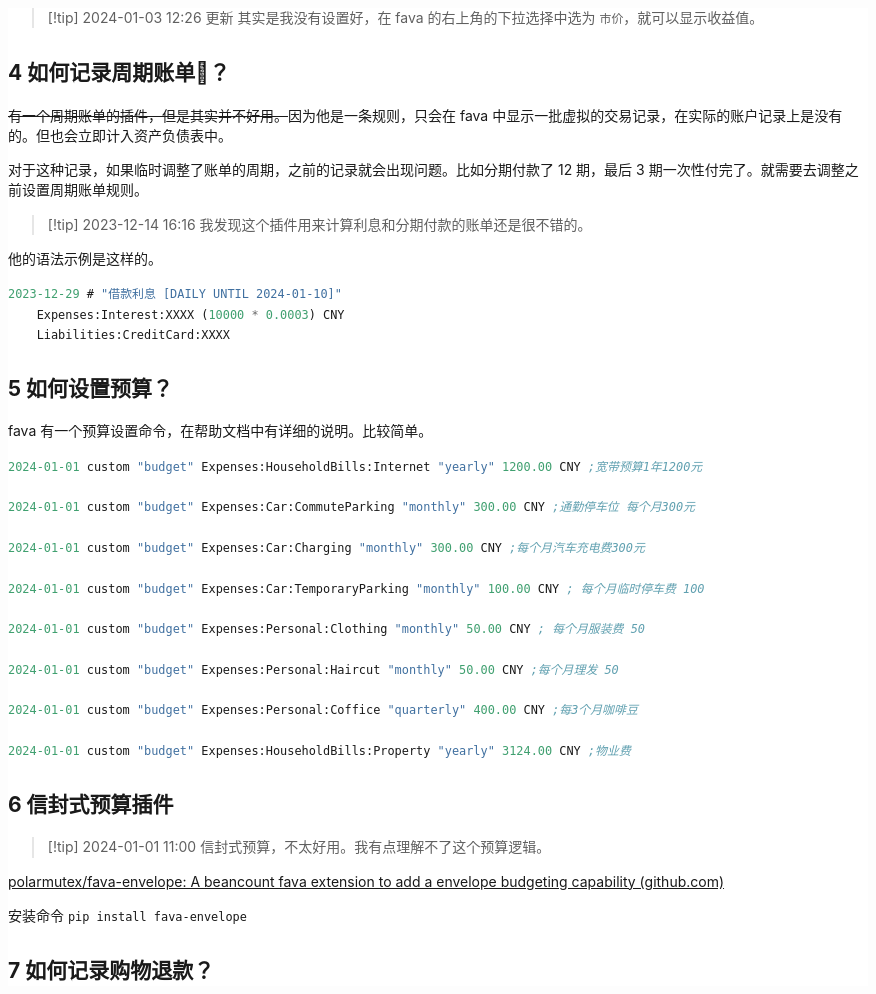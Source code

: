 > [!tip] 2024-01-03 12:26 更新
> 其实是我没有设置好，在 fava 的右上角的下拉选择中选为 `市价`，就可以显示收益值。

## 4 如何记录周期账单🧾？

~~有一个周期账单的插件，但是其实并不好用。~~因为他是一条规则，只会在 fava 中显示一批虚拟的交易记录，在实际的账户记录上是没有的。但也会立即计入资产负债表中。

对于这种记录，如果临时调整了账单的周期，之前的记录就会出现问题。比如分期付款了 12 期，最后 3 期一次性付完了。就需要去调整之前设置周期账单规则。

> [!tip] 2023-12-14 16:16
> 我发现这个插件用来计算利息和分期付款的账单还是很不错的。

他的语法示例是这样的。

```lisp
2023-12-29 # "借款利息 [DAILY UNTIL 2024-01-10]"
	Expenses:Interest:XXXX (10000 * 0.0003) CNY
	Liabilities:CreditCard:XXXX
```

## 5 如何设置预算？

fava 有一个预算设置命令，在帮助文档中有详细的说明。比较简单。

```lisp
2024-01-01 custom "budget" Expenses:HouseholdBills:Internet "yearly" 1200.00 CNY ;宽带预算1年1200元

2024-01-01 custom "budget" Expenses:Car:CommuteParking "monthly" 300.00 CNY ;通勤停车位 每个月300元

2024-01-01 custom "budget" Expenses:Car:Charging "monthly" 300.00 CNY ;每个月汽车充电费300元

2024-01-01 custom "budget" Expenses:Car:TemporaryParking "monthly" 100.00 CNY ; 每个月临时停车费 100

2024-01-01 custom "budget" Expenses:Personal:Clothing "monthly" 50.00 CNY ; 每个月服装费 50

2024-01-01 custom "budget" Expenses:Personal:Haircut "monthly" 50.00 CNY ;每个月理发 50

2024-01-01 custom "budget" Expenses:Personal:Coffice "quarterly" 400.00 CNY ;每3个月咖啡豆 

2024-01-01 custom "budget" Expenses:HouseholdBills:Property "yearly" 3124.00 CNY ;物业费
```

## 6 信封式预算插件

> [!tip] 2024-01-01 11:00
> 信封式预算，不太好用。我有点理解不了这个预算逻辑。

[polarmutex/fava-envelope: A beancount fava extension to add a envelope budgeting capability (github.com)](https://github.com/polarmutex/fava-envelope)

安装命令 `pip install fava-envelope`

## 7 如何记录购物退款？


[^1]: [Beancount 语言语法 - Beancount 文档](https://beancount.github.io/docs/beancount_language_syntax.html#the-tag-stack)
[^2]: https://github.com/beancount/fava/issues/908#issuecomment-489360641